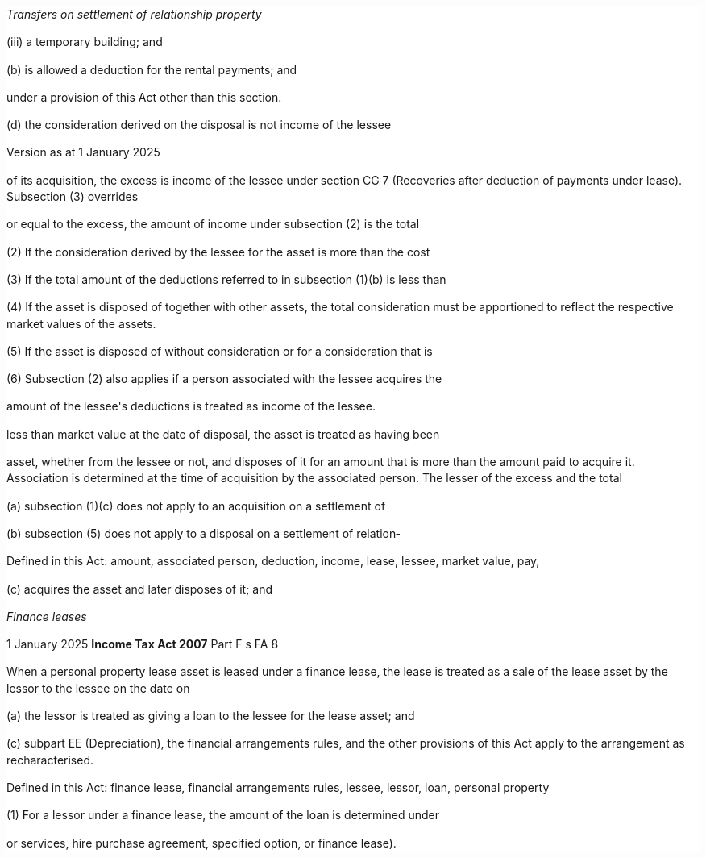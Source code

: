 *Transfers on settlement of relationship property*

(iii) a temporary building; and

(b) is allowed a deduction for the rental payments; and

under a provision of this Act other than this section.

(d) the consideration derived on the disposal is not income of the lessee

Version as at 1 January 2025

of its acquisition, the excess is income of the lessee under section CG 7 (Recoveries after deduction of payments under lease). Subsection (3) overrides

or equal to the excess, the amount of income under subsection (2) is the total

(2) If the consideration derived by the lessee for the asset is more than the cost

(3) If the total amount of the deductions referred to in subsection (1)(b) is less than

(4) If the asset is disposed of together with other assets, the total consideration must be apportioned to reflect the respective market values of the assets.

(5) If the asset is disposed of without consideration or for a consideration that is

(6) Subsection (2) also applies if a person associated with the lessee acquires the

amount of the lessee's deductions is treated as income of the lessee.

less than market value at the date of disposal, the asset is treated as having been

asset, whether from the lessee or not, and disposes of it for an amount that is more than the amount paid to acquire it. Association is determined at the time of acquisition by the associated person. The lesser of the excess and the total

(a) subsection (1)(c) does not apply to an acquisition on a settlement of

(b) subsection (5) does not apply to a disposal on a settlement of relation‐

Defined in this Act: amount, associated person, deduction, income, lease, lessee, market value, pay,

(c) acquires the asset and later disposes of it; and

*Finance leases*

1 January 2025 **Income Tax Act 2007** Part F s FA 8

When a personal property lease asset is leased under a finance lease, the lease is treated as a sale of the lease asset by the lessor to the lessee on the date on

(a) the lessor is treated as giving a loan to the lessee for the lease asset; and

(c) subpart EE (Depreciation), the financial arrangements rules, and the other provisions of this Act apply to the arrangement as recharacterised.

Defined in this Act: finance lease, financial arrangements rules, lessee, lessor, loan, personal property

(1) For a lessor under a finance lease, the amount of the loan is determined under

or services, hire purchase agreement, specified option, or finance lease).
